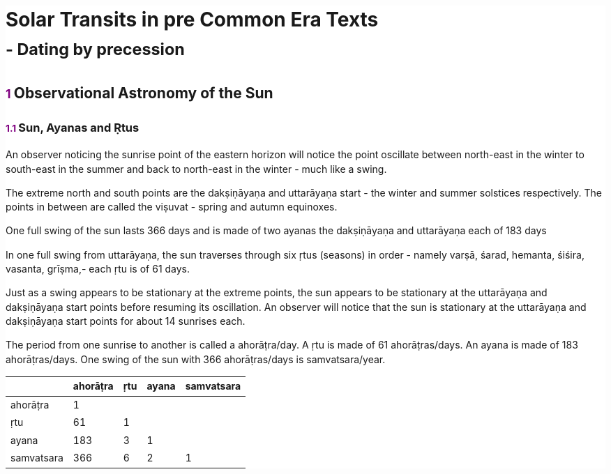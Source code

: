 <style>
    body { counter-reset: h1; }
    h1:first-of-type { display: none; }
    h1 { counter-reset: h2 }
    h2 { counter-reset: h3 }
    h3 { counter-reset: h4 }
    h1:before, h2:before, h3:before, h4:before { color: purple; font-size: smaller; font-weight: bold}
    h1:before { counter-increment: h1; /* content: counter(h1) " " */  }
    h2:before { counter-increment: h2; content: counter(h2) " " ;  }
    h3:before { counter-increment: h3; content: counter(h2) "." counter(h3) " " ;  }
    h4:before { counter-increment: h4; content: counter(h2) "." counter(h3) "." counter(h4) " "  }
</style>

# iks_2003_solar_epochs

# Solar Transits in pre Common Era Texts  <br> <small> - Dating by precession </small>

## Observational Astronomy of the Sun

### Sun, Ayanas and Ṛtus

An observer noticing the sunrise point of the eastern horizon will notice the point oscillate between north-east in the winter to south-east in the summer and back to north-east in the winter - much like a swing.

The extreme north and south points are the dakṣiṇāyaṇa  and uttarāyaṇa start   - the winter and summer solstices respectively. The points in between are called the viṣuvat - spring and autumn equinoxes.

One full swing of the sun lasts 366 days and is made of two ayanas the dakṣiṇāyaṇa and uttarāyaṇa each of 183 days

In one full swing from uttarāyaṇa, the sun traverses through six ṛtus (seasons) in order -  namely varṣā, śarad, hemanta, śiśira, vasanta, grīṣma,- each ṛtu is of 61 days.

Just as a swing appears to be stationary at the extreme points, the sun appears to be stationary at the uttarāyaṇa and dakṣiṇāyaṇa start points before resuming its oscillation. An observer will notice that the sun is stationary at the uttarāyaṇa and dakṣiṇāyaṇa start points for about 14 sunrises each.

The period from one  sunrise to another is called a ahorāṭra/day.
A ṛtu is made of 61 ahorāṭras/days.
An ayana is made of 183 ahorāṭras/days.
One swing of the sun with 366 ahorāṭras/days is samvatsara/year.

| | ahorāṭra | ṛtu | ayana |samvatsara |
|---|---|---|---|---|
| ahorāṭra| 1 |  |  | |
| ṛtu | 61 | 1 | |  |
| ayana | 183 | 3 | 1 |  |
| samvatsara | 366 | 6 | 2 | 1 |
